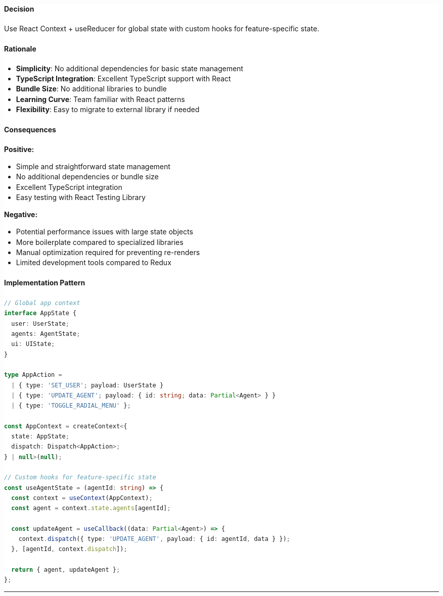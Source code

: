#### Decision
Use React Context + useReducer for global state with custom hooks for feature-specific state.

#### Rationale
- **Simplicity**: No additional dependencies for basic state management
- **TypeScript Integration**: Excellent TypeScript support with React
- **Bundle Size**: No additional libraries to bundle
- **Learning Curve**: Team familiar with React patterns
- **Flexibility**: Easy to migrate to external library if needed

#### Consequences
**Positive:**
- Simple and straightforward state management
- No additional dependencies or bundle size
- Excellent TypeScript integration
- Easy testing with React Testing Library

**Negative:**
- Potential performance issues with large state objects
- More boilerplate compared to specialized libraries
- Manual optimization required for preventing re-renders
- Limited development tools compared to Redux

#### Implementation Pattern
```typescript
// Global app context
interface AppState {
  user: UserState;
  agents: AgentState;
  ui: UIState;
}

type AppAction = 
  | { type: 'SET_USER'; payload: UserState }
  | { type: 'UPDATE_AGENT'; payload: { id: string; data: Partial<Agent> } }
  | { type: 'TOGGLE_RADIAL_MENU' };

const AppContext = createContext<{
  state: AppState;
  dispatch: Dispatch<AppAction>;
} | null>(null);

// Custom hooks for feature-specific state
const useAgentState = (agentId: string) => {
  const context = useContext(AppContext);
  const agent = context.state.agents[agentId];
  
  const updateAgent = useCallback((data: Partial<Agent>) => {
    context.dispatch({ type: 'UPDATE_AGENT', payload: { id: agentId, data } });
  }, [agentId, context.dispatch]);
  
  return { agent, updateAgent };
};
```

---